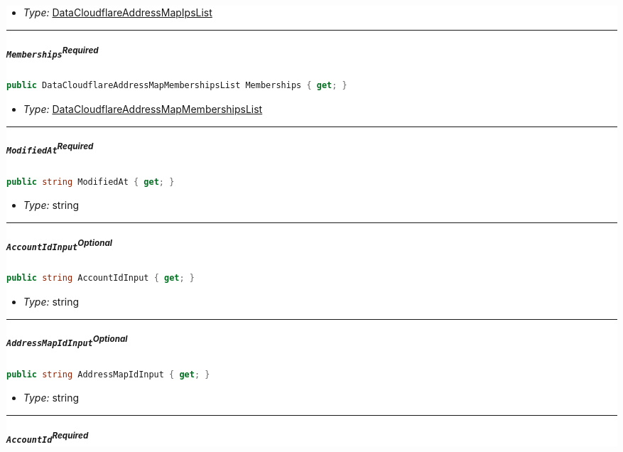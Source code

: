 - *Type:* <a href="#@cdktf/provider-cloudflare.dataCloudflareAddressMap.DataCloudflareAddressMapIpsList">DataCloudflareAddressMapIpsList</a>

---

##### `Memberships`<sup>Required</sup> <a name="Memberships" id="@cdktf/provider-cloudflare.dataCloudflareAddressMap.DataCloudflareAddressMap.property.memberships"></a>

```csharp
public DataCloudflareAddressMapMembershipsList Memberships { get; }
```

- *Type:* <a href="#@cdktf/provider-cloudflare.dataCloudflareAddressMap.DataCloudflareAddressMapMembershipsList">DataCloudflareAddressMapMembershipsList</a>

---

##### `ModifiedAt`<sup>Required</sup> <a name="ModifiedAt" id="@cdktf/provider-cloudflare.dataCloudflareAddressMap.DataCloudflareAddressMap.property.modifiedAt"></a>

```csharp
public string ModifiedAt { get; }
```

- *Type:* string

---

##### `AccountIdInput`<sup>Optional</sup> <a name="AccountIdInput" id="@cdktf/provider-cloudflare.dataCloudflareAddressMap.DataCloudflareAddressMap.property.accountIdInput"></a>

```csharp
public string AccountIdInput { get; }
```

- *Type:* string

---

##### `AddressMapIdInput`<sup>Optional</sup> <a name="AddressMapIdInput" id="@cdktf/provider-cloudflare.dataCloudflareAddressMap.DataCloudflareAddressMap.property.addressMapIdInput"></a>

```csharp
public string AddressMapIdInput { get; }
```

- *Type:* string

---

##### `AccountId`<sup>Required</sup> <a name="AccountId" id="@cdktf/provider-cloudflare.dataCloudflareAddressMap.DataCloudflareAddressMap.property.accountId"></a>
